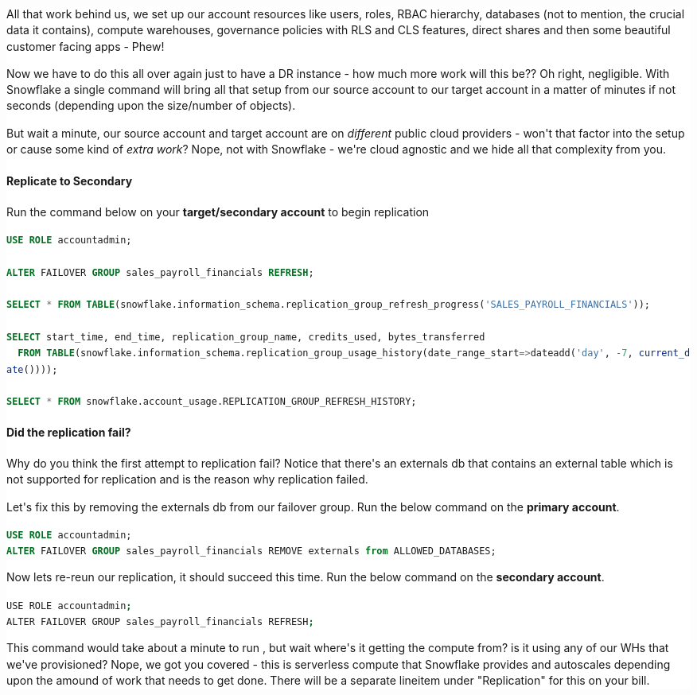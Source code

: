 All that work behind us, we set up our account resources like users, roles, RBAC hierarchy, databases (not to mention, the crucial data it contains), compute warehouses, governance policies with RLS and CLS features, direct shares and then some beautiful customer facing apps - Phew!

Now we have to do this all over again just to have a DR instance - how much more work will this be?? Oh right, negligible. With Snowflake a single command will bring all that setup from our source account to our target account in a matter of minutes if not seconds (depending upon the size/number of objects).

But wait a minute, our source account and target account are on _different_ public cloud providers - won't that factor into the setup or cause some kind of _extra work_? Nope, not with Snowflake - we're cloud agnostic and we hide all that complexity from you.  

#### Replicate to Secondary
Run the command below on your **target/secondary account** to begin replication

```sql
USE ROLE accountadmin;

ALTER FAILOVER GROUP sales_payroll_financials REFRESH;

SELECT * FROM TABLE(snowflake.information_schema.replication_group_refresh_progress('SALES_PAYROLL_FINANCIALS'));

SELECT start_time, end_time, replication_group_name, credits_used, bytes_transferred
  FROM TABLE(snowflake.information_schema.replication_group_usage_history(date_range_start=>dateadd('day', -7, current_date())));

SELECT * FROM snowflake.account_usage.REPLICATION_GROUP_REFRESH_HISTORY;
```

#### Did the replication fail?
Why do you think the first attempt to replication fail? Notice that there's an externals db that contains an external table which is not supported for replication and is the reason why replication failed.

Let's fix this by removing the externals db from our failover group. Run the below command on the **primary account**.

```sql
USE ROLE accountadmin;
ALTER FAILOVER GROUP sales_payroll_financials REMOVE externals from ALLOWED_DATABASES;
```

Now lets re-reun our replication, it should succeed this time. Run the below command on the **secondary account**.

```bash
USE ROLE accountadmin;
ALTER FAILOVER GROUP sales_payroll_financials REFRESH;
```

This command would take about a minute to run , but wait where's it getting the compute from? is it using any of our WHs that we've provisioned? Nope, we got you covered - this is serverless compute that Snowflake provides and autoscales depending upon the amound of work that needs to get done. There will be a separate lineitem under "Replication" for this on your bill.
